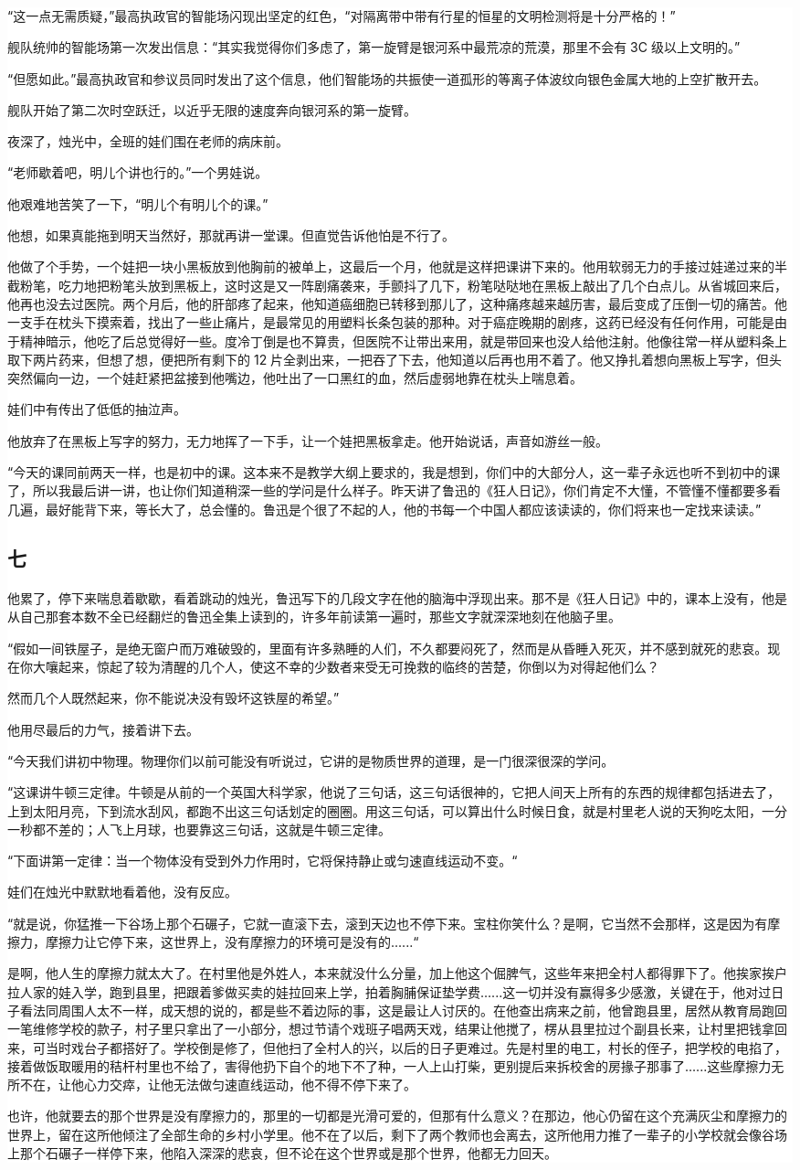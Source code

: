 “这一点无需质疑，”最高执政官的智能场闪现出坚定的红色，“对隔离带中带有行星的恒星的文明检测将是十分严格的！”

舰队统帅的智能场第一次发出信息：“其实我觉得你们多虑了，第一旋臂是银河系中最荒凉的荒漠，那里不会有 3C 级以上文明的。”

“但愿如此。”最高执政官和参议员同时发出了这个信息，他们智能场的共振使一道孤形的等离子体波纹向银色金属大地的上空扩散开去。

舰队开始了第二次时空跃迁，以近乎无限的速度奔向银河系的第一旋臂。

夜深了，烛光中，全班的娃们围在老师的病床前。

“老师歇着吧，明儿个讲也行的。”一个男娃说。

他艰难地苦笑了一下，“明儿个有明儿个的课。”

他想，如果真能拖到明天当然好，那就再讲一堂课。但直觉告诉他怕是不行了。

他做了个手势，一个娃把一块小黑板放到他胸前的被单上，这最后一个月，他就是这样把课讲下来的。他用软弱无力的手接过娃递过来的半截粉笔，吃力地把粉笔头放到黑板上，这时这是又一阵剧痛袭来，手颤抖了几下，粉笔哒哒地在黑板上敲出了几个白点儿。从省城回来后，他再也没去过医院。两个月后，他的肝部疼了起来，他知道癌细胞已转移到那儿了，这种痛疼越来越历害，最后变成了压倒一切的痛苦。他一支手在枕头下摸索着，找出了一些止痛片，是最常见的用塑料长条包装的那种。对于癌症晚期的剧疼，这药已经没有任何作用，可能是由于精神暗示，他吃了后总觉得好一些。度冷丁倒是也不算贵，但医院不让带出来用，就是带回来也没人给他注射。他像往常一样从塑料条上取下两片药来，但想了想，便把所有剩下的 12 片全剥出来，一把吞了下去，他知道以后再也用不着了。他又挣扎着想向黑板上写字，但头突然偏向一边，一个娃赶紧把盆接到他嘴边，他吐出了一口黑红的血，然后虚弱地靠在枕头上喘息着。

娃们中有传出了低低的抽泣声。

他放弃了在黑板上写字的努力，无力地挥了一下手，让一个娃把黑板拿走。他开始说话，声音如游丝一般。

“今天的课同前两天一样，也是初中的课。这本来不是教学大纲上要求的，我是想到，你们中的大部分人，这一辈子永远也听不到初中的课了，所以我最后讲一讲，也让你们知道稍深一些的学问是什么样子。昨天讲了鲁迅的《狂人日记》，你们肯定不大懂，不管懂不懂都要多看几遍，最好能背下来，等长大了，总会懂的。鲁迅是个很了不起的人，他的书每一个中国人都应该读读的，你们将来也一定找来读读。”

## 七

他累了，停下来喘息着歇歇，看着跳动的烛光，鲁迅写下的几段文字在他的脑海中浮现出来。那不是《狂人日记》中的，课本上没有，他是从自己那套本数不全已经翻烂的鲁迅全集上读到的，许多年前读第一遍时，那些文字就深深地刻在他脑子里。

“假如一间铁屋子，是绝无窗户而万难破毁的，里面有许多熟睡的人们，不久都要闷死了，然而是从昏睡入死灭，并不感到就死的悲哀。现在你大嚷起来，惊起了较为清醒的几个人，使这不幸的少数者来受无可挽救的临终的苦楚，你倒以为对得起他们么？

然而几个人既然起来，你不能说决没有毁坏这铁屋的希望。”

他用尽最后的力气，接着讲下去。

“今天我们讲初中物理。物理你们以前可能没有听说过，它讲的是物质世界的道理，是一门很深很深的学问。

“这课讲牛顿三定律。牛顿是从前的一个英国大科学家，他说了三句话，这三句话很神的，它把人间天上所有的东西的规律都包括进去了，上到太阳月亮，下到流水刮风，都跑不出这三句话划定的圈圈。用这三句话，可以算出什么时候日食，就是村里老人说的天狗吃太阳，一分一秒都不差的；人飞上月球，也要靠这三句话，这就是牛顿三定律。

“下面讲第一定律：当一个物体没有受到外力作用时，它将保持静止或匀速直线运动不变。“

娃们在烛光中默默地看着他，没有反应。

“就是说，你猛推一下谷场上那个石碾子，它就一直滚下去，滚到天边也不停下来。宝柱你笑什么？是啊，它当然不会那样，这是因为有摩擦力，摩擦力让它停下来，这世界上，没有摩擦力的环境可是没有的......“

是啊，他人生的摩擦力就太大了。在村里他是外姓人，本来就没什么分量，加上他这个倔脾气，这些年来把全村人都得罪下了。他挨家挨户拉人家的娃入学，跑到县里，把跟着爹做买卖的娃拉回来上学，拍着胸脯保证垫学费......这一切并没有赢得多少感激，关键在于，他对过日子看法同周围人太不一样，成天想的说的，都是些不着边际的事，这是最让人讨厌的。在他查出病来之前，他曾跑县里，居然从教育局跑回一笔维修学校的款子，村子里只拿出了一小部分，想过节请个戏班子唱两天戏，结果让他搅了，楞从县里拉过个副县长来，让村里把钱拿回来，可当时戏台子都搭好了。学校倒是修了，但他扫了全村人的兴，以后的日子更难过。先是村里的电工，村长的侄子，把学校的电掐了，接着做饭取暖用的秸杆村里也不给了，害得他扔下自个的地下不了种，一人上山打柴，更别提后来拆校舍的房掾子那事了......这些摩擦力无所不在，让他心力交瘁，让他无法做匀速直线运动，他不得不停下来了。

也许，他就要去的那个世界是没有摩擦力的，那里的一切都是光滑可爱的，但那有什么意义？在那边，他心仍留在这个充满灰尘和摩擦力的世界上，留在这所他倾注了全部生命的乡村小学里。他不在了以后，剩下了两个教师也会离去，这所他用力推了一辈子的小学校就会像谷场上那个石碾子一样停下来，他陷入深深的悲哀，但不论在这个世界或是那个世界，他都无力回天。
